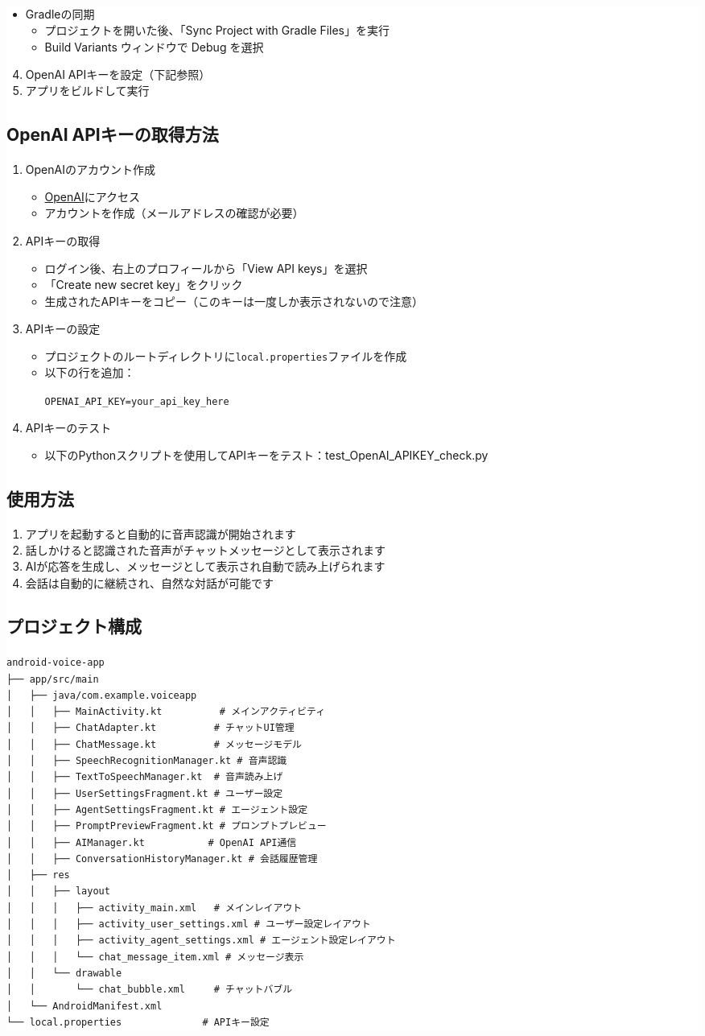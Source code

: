   - Gradleの同期
     - プロジェクトを開いた後、「Sync Project with Gradle Files」を実行
     - Build Variants ウィンドウで Debug を選択

4. OpenAI APIキーを設定（下記参照）
5. アプリをビルドして実行

## OpenAI APIキーの取得方法

1. OpenAIのアカウント作成
   - [OpenAI](https://platform.openai.com/)にアクセス
   - アカウントを作成（メールアドレスの確認が必要）

2. APIキーの取得
   - ログイン後、右上のプロフィールから「View API keys」を選択
   - 「Create new secret key」をクリック
   - 生成されたAPIキーをコピー（このキーは一度しか表示されないので注意）

3. APIキーの設定
   - プロジェクトのルートディレクトリに`local.properties`ファイルを作成
   - 以下の行を追加：
     ```
     OPENAI_API_KEY=your_api_key_here
     ```

4. APIキーのテスト
   - 以下のPythonスクリプトを使用してAPIキーをテスト：test_OpenAI_APIKEY_check.py

## 使用方法

1. アプリを起動すると自動的に音声認識が開始されます
2. 話しかけると認識された音声がチャットメッセージとして表示されます
3. AIが応答を生成し、メッセージとして表示され自動で読み上げられます
4. 会話は自動的に継続され、自然な対話が可能です

## プロジェクト構成

```
android-voice-app
├── app/src/main
│   ├── java/com.example.voiceapp
│   │   ├── MainActivity.kt          # メインアクティビティ
│   │   ├── ChatAdapter.kt          # チャットUI管理
│   │   ├── ChatMessage.kt          # メッセージモデル
│   │   ├── SpeechRecognitionManager.kt # 音声認識
│   │   ├── TextToSpeechManager.kt  # 音声読み上げ
│   │   ├── UserSettingsFragment.kt # ユーザー設定
│   │   ├── AgentSettingsFragment.kt # エージェント設定
│   │   ├── PromptPreviewFragment.kt # プロンプトプレビュー
│   │   ├── AIManager.kt           # OpenAI API通信
│   │   ├── ConversationHistoryManager.kt # 会話履歴管理
│   ├── res
│   │   ├── layout
│   │   │   ├── activity_main.xml   # メインレイアウト
│   │   │   ├── activity_user_settings.xml # ユーザー設定レイアウト
│   │   │   ├── activity_agent_settings.xml # エージェント設定レイアウト
│   │   │   └── chat_message_item.xml # メッセージ表示
│   │   └── drawable
│   │       └── chat_bubble.xml     # チャットバブル
│   └── AndroidManifest.xml
└── local.properties              # APIキー設定
```

